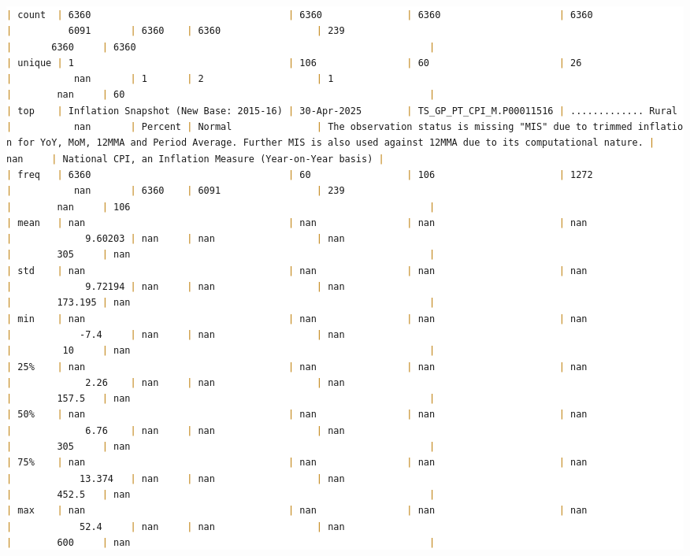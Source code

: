 ```markdown
| count  | 6360                                   | 6360               | 6360                     | 6360                  |          6091       | 6360    | 6360                 | 239                                                                                                                                                                              |       6360     | 6360                                                    |
| unique | 1                                      | 106                | 60                       | 26                    |           nan       | 1       | 2                    | 1                                                                                                                                                                                |        nan     | 60                                                      |
| top    | Inflation Snapshot (New Base: 2015-16) | 30-Apr-2025        | TS_GP_PT_CPI_M.P00011516 | ............. Rural   |           nan       | Percent | Normal               | The observation status is missing "MIS" due to trimmed inflation for YoY, MoM, 12MMA and Period Average. Further MIS is also used against 12MMA due to its computational nature. |        nan     | National CPI, an Inflation Measure (Year-on-Year basis) |
| freq   | 6360                                   | 60                 | 106                      | 1272                  |           nan       | 6360    | 6091                 | 239                                                                                                                                                                              |        nan     | 106                                                     |
| mean   | nan                                    | nan                | nan                      | nan                   |             9.60203 | nan     | nan                  | nan                                                                                                                                                                              |        305     | nan                                                     |
| std    | nan                                    | nan                | nan                      | nan                   |             9.72194 | nan     | nan                  | nan                                                                                                                                                                              |        173.195 | nan                                                     |
| min    | nan                                    | nan                | nan                      | nan                   |            -7.4     | nan     | nan                  | nan                                                                                                                                                                              |         10     | nan                                                     |
| 25%    | nan                                    | nan                | nan                      | nan                   |             2.26    | nan     | nan                  | nan                                                                                                                                                                              |        157.5   | nan                                                     |
| 50%    | nan                                    | nan                | nan                      | nan                   |             6.76    | nan     | nan                  | nan                                                                                                                                                                              |        305     | nan                                                     |
| 75%    | nan                                    | nan                | nan                      | nan                   |            13.374   | nan     | nan                  | nan                                                                                                                                                                              |        452.5   | nan                                                     |
| max    | nan                                    | nan                | nan                      | nan                   |            52.4     | nan     | nan                  | nan                                                                                                                                                                              |        600     | nan                                                     |
```
